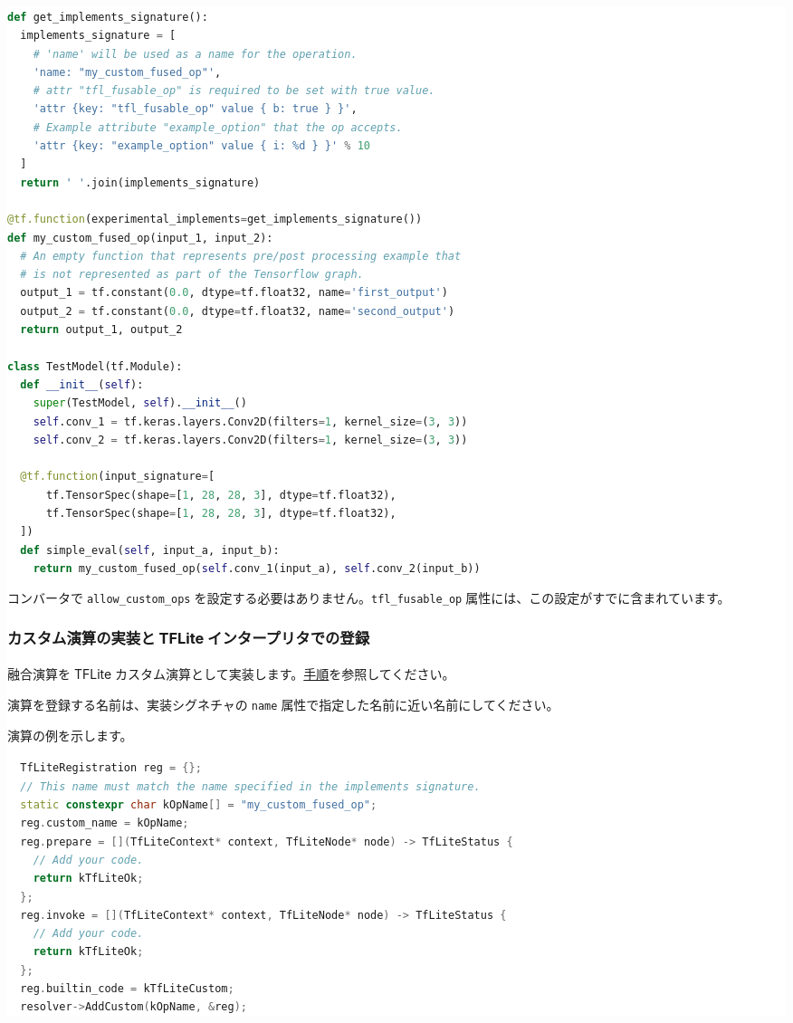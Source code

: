 ```python
def get_implements_signature():
  implements_signature = [
    # 'name' will be used as a name for the operation.
    'name: "my_custom_fused_op"',
    # attr "tfl_fusable_op" is required to be set with true value.
    'attr {key: "tfl_fusable_op" value { b: true } }',
    # Example attribute "example_option" that the op accepts.
    'attr {key: "example_option" value { i: %d } }' % 10
  ]
  return ' '.join(implements_signature)

@tf.function(experimental_implements=get_implements_signature())
def my_custom_fused_op(input_1, input_2):
  # An empty function that represents pre/post processing example that
  # is not represented as part of the Tensorflow graph.
  output_1 = tf.constant(0.0, dtype=tf.float32, name='first_output')
  output_2 = tf.constant(0.0, dtype=tf.float32, name='second_output')
  return output_1, output_2

class TestModel(tf.Module):
  def __init__(self):
    super(TestModel, self).__init__()
    self.conv_1 = tf.keras.layers.Conv2D(filters=1, kernel_size=(3, 3))
    self.conv_2 = tf.keras.layers.Conv2D(filters=1, kernel_size=(3, 3))

  @tf.function(input_signature=[
      tf.TensorSpec(shape=[1, 28, 28, 3], dtype=tf.float32),
      tf.TensorSpec(shape=[1, 28, 28, 3], dtype=tf.float32),
  ])
  def simple_eval(self, input_a, input_b):
    return my_custom_fused_op(self.conv_1(input_a), self.conv_2(input_b))
```

コンバータで `allow_custom_ops` を設定する必要はありません。`tfl_fusable_op` 属性には、この設定がすでに含まれています。

### カスタム演算の実装と TFLite インタープリタでの登録

融合演算を TFLite カスタム演算として実装します。[手順](https://www.tensorflow.org/lite/guide/ops_custom)を参照してください。

演算を登録する名前は、実装シグネチャの `name` 属性で指定した名前に近い名前にしてください。

演算の例を示します。

```c++
  TfLiteRegistration reg = {};
  // This name must match the name specified in the implements signature.
  static constexpr char kOpName[] = "my_custom_fused_op";
  reg.custom_name = kOpName;
  reg.prepare = [](TfLiteContext* context, TfLiteNode* node) -> TfLiteStatus {
    // Add your code.
    return kTfLiteOk;
  };
  reg.invoke = [](TfLiteContext* context, TfLiteNode* node) -> TfLiteStatus {
    // Add your code.
    return kTfLiteOk;
  };
  reg.builtin_code = kTfLiteCustom;
  resolver->AddCustom(kOpName, &reg);
```
